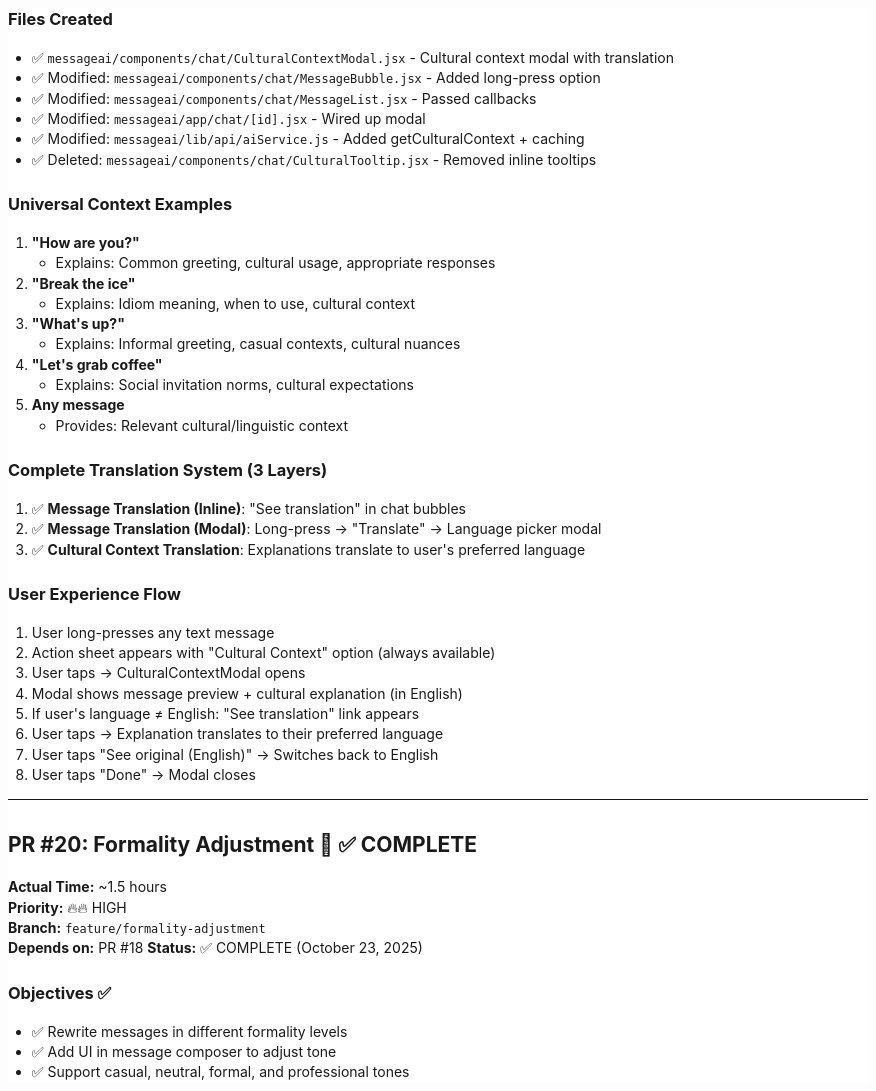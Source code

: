 ### Files Created
- ✅ `messageai/components/chat/CulturalContextModal.jsx` - Cultural context modal with translation
- ✅ Modified: `messageai/components/chat/MessageBubble.jsx` - Added long-press option
- ✅ Modified: `messageai/components/chat/MessageList.jsx` - Passed callbacks
- ✅ Modified: `messageai/app/chat/[id].jsx` - Wired up modal
- ✅ Modified: `messageai/lib/api/aiService.js` - Added getCulturalContext + caching
- ✅ Deleted: `messageai/components/chat/CulturalTooltip.jsx` - Removed inline tooltips

### Universal Context Examples
1. **"How are you?"**
   - Explains: Common greeting, cultural usage, appropriate responses
2. **"Break the ice"**
   - Explains: Idiom meaning, when to use, cultural context
3. **"What's up?"**
   - Explains: Informal greeting, casual contexts, cultural nuances
4. **"Let's grab coffee"**
   - Explains: Social invitation norms, cultural expectations
5. **Any message**
   - Provides: Relevant cultural/linguistic context

### Complete Translation System (3 Layers)
1. ✅ **Message Translation (Inline)**: "See translation" in chat bubbles
2. ✅ **Message Translation (Modal)**: Long-press → "Translate" → Language picker modal
3. ✅ **Cultural Context Translation**: Explanations translate to user's preferred language

### User Experience Flow
1. User long-presses any text message
2. Action sheet appears with "Cultural Context" option (always available)
3. User taps → CulturalContextModal opens
4. Modal shows message preview + cultural explanation (in English)
5. If user's language ≠ English: "See translation" link appears
6. User taps → Explanation translates to their preferred language
7. User taps "See original (English)" → Switches back to English
8. User taps "Done" → Modal closes

---

## PR #20: Formality Adjustment 👔 ✅ COMPLETE

**Actual Time:** ~1.5 hours  
**Priority:** 🔥🔥 HIGH  
**Branch:** `feature/formality-adjustment`  
**Depends on:** PR #18
**Status:** ✅ COMPLETE (October 23, 2025)

### Objectives ✅
- ✅ Rewrite messages in different formality levels
- ✅ Add UI in message composer to adjust tone
- ✅ Support casual, neutral, formal, and professional tones
